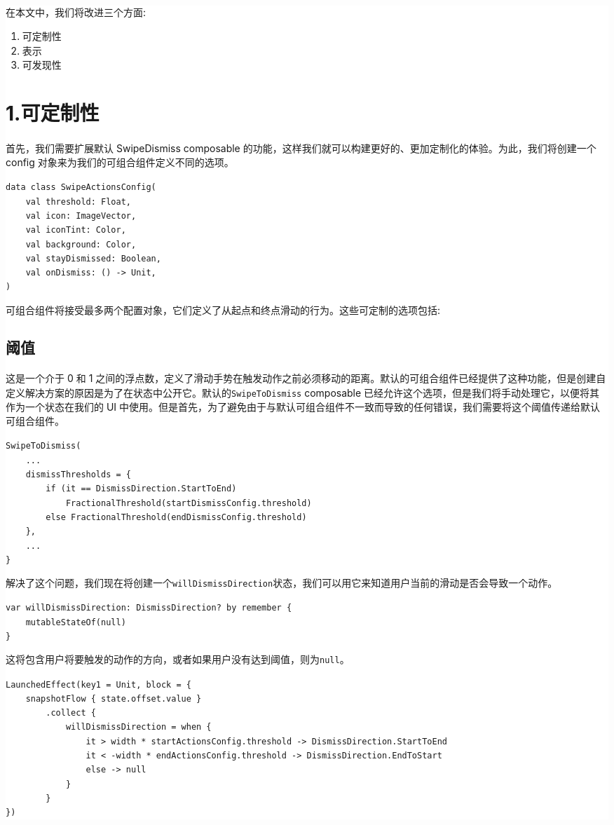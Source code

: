在本文中，我们将改进三个方面:

1.  可定制性
2.  表示
3.  可发现性

# 1.可定制性

首先，我们需要扩展默认 SwipeDismiss composable 的功能，这样我们就可以构建更好的、更加定制化的体验。为此，我们将创建一个 config 对象来为我们的可组合组件定义不同的选项。

```
data class SwipeActionsConfig(  
    val threshold: Float,  
    val icon: ImageVector,  
    val iconTint: Color,  
    val background: Color,  
    val stayDismissed: Boolean,  
    val onDismiss: () -> Unit,  
)
```

可组合组件将接受最多两个配置对象，它们定义了从起点和终点滑动的行为。这些可定制的选项包括:

## 阈值

这是一个介于 0 和 1 之间的浮点数，定义了滑动手势在触发动作之前必须移动的距离。默认的可组合组件已经提供了这种功能，但是创建自定义解决方案的原因是为了在状态中公开它。默认的`SwipeToDismiss` composable 已经允许这个选项，但是我们将手动处理它，以便将其作为一个状态在我们的 UI 中使用。但是首先，为了避免由于与默认可组合组件不一致而导致的任何错误，我们需要将这个阈值传递给默认可组合组件。

```
SwipeToDismiss(  
    ... 
    dismissThresholds = {  
        if (it == DismissDirection.StartToEnd)  
            FractionalThreshold(startDismissConfig.threshold)  
        else FractionalThreshold(endDismissConfig.threshold)  
    },
    ...
}
```

解决了这个问题，我们现在将创建一个`willDismissDirection`状态，我们可以用它来知道用户当前的滑动是否会导致一个动作。

```
var willDismissDirection: DismissDirection? by remember {  
    mutableStateOf(null)  
}
```

这将包含用户将要触发的动作的方向，或者如果用户没有达到阈值，则为`null`。

```
LaunchedEffect(key1 = Unit, block = {  
    snapshotFlow { state.offset.value }  
        .collect {  
            willDismissDirection = when {  
                it > width * startActionsConfig.threshold -> DismissDirection.StartToEnd  
                it < -width * endActionsConfig.threshold -> DismissDirection.EndToStart  
                else -> null  
            }  
        }  
})
```

